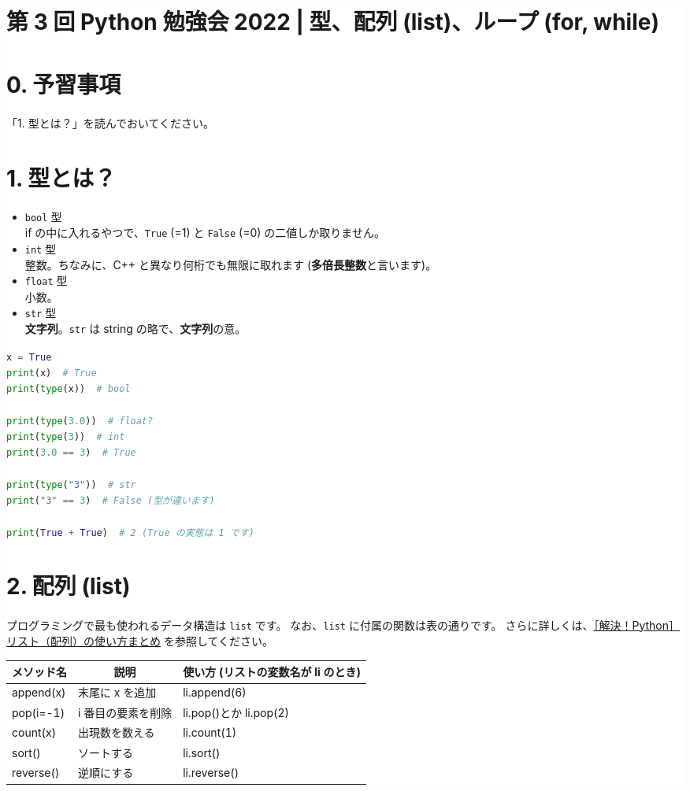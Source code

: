 # 第 3 回 Python 勉強会 2022 | 型、配列 (list)、ループ (for, while)

# 0. 予習事項

「1. 型とは？」を読んでおいてください。

# 1. 型とは？

- `bool` 型  
  if の中に入れるやつで、`True` (=1) と `False` (=0) の二値しか取りません。
- `int` 型  
  整数。ちなみに、C++ と異なり何桁でも無限に取れます (**多倍長整数**と言います)。
- `float` 型  
  小数。
- `str` 型  
  **文字列**。`str` は string の略で、**文字列**の意。

```py
x = True
print(x)  # True
print(type(x))  # bool

print(type(3.0))  # float?
print(type(3))  # int
print(3.0 == 3)  # True

print(type("3"))  # str
print("3" == 3)  # False (型が違います)

print(True + True)  # 2 (True の実態は 1 です)
```

# 2. 配列 (list)

プログラミングで最も使われるデータ構造は `list` です。
なお、`list` に付属の関数は表の通りです。
さらに詳しくは、[［解決！Python］リスト（配列）の使い方まとめ](https://atmarkit.itmedia.co.jp/ait/articles/2012/25/news023.html) を参照してください。

| メソッド名 | 説明               | 使い方 (リストの変数名が li のとき) |
| ---------- | ------------------ | ----------------------------------- |
| append(x)  | 末尾に x を追加    | li.append(6)                        |
| pop(i=-1)  | i 番目の要素を削除 | li.pop()とか li.pop(2)              |
| count(x)   | 出現数を数える     | li.count(1)                         |
| sort()     | ソートする         | li.sort()                           |
| reverse()  | 逆順にする         | li.reverse()                        |
